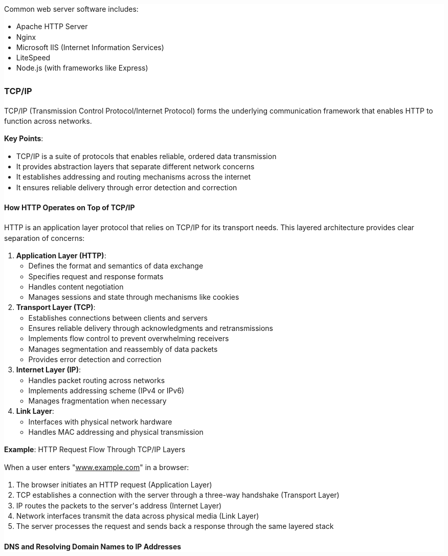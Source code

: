 Common web server software includes:

- Apache HTTP Server
- Nginx
- Microsoft IIS (Internet Information Services)
- LiteSpeed
- Node.js (with frameworks like Express)

### TCP/IP

TCP/IP (Transmission Control Protocol/Internet Protocol) forms the underlying communication framework that enables HTTP to function across networks.

**Key Points**:

- TCP/IP is a suite of protocols that enables reliable, ordered data transmission
- It provides abstraction layers that separate different network concerns
- It establishes addressing and routing mechanisms across the internet
- It ensures reliable delivery through error detection and correction

#### How HTTP Operates on Top of TCP/IP

HTTP is an application layer protocol that relies on TCP/IP for its transport needs. This layered architecture provides clear separation of concerns:

1. **Application Layer (HTTP)**:
    - Defines the format and semantics of data exchange
    - Specifies request and response formats
    - Handles content negotiation
    - Manages sessions and state through mechanisms like cookies
2. **Transport Layer (TCP)**:
    - Establishes connections between clients and servers
    - Ensures reliable delivery through acknowledgments and retransmissions
    - Implements flow control to prevent overwhelming receivers
    - Manages segmentation and reassembly of data packets
    - Provides error detection and correction
3. **Internet Layer (IP)**:
    - Handles packet routing across networks
    - Implements addressing scheme (IPv4 or IPv6)
    - Manages fragmentation when necessary
4. **Link Layer**:
    - Interfaces with physical network hardware
    - Handles MAC addressing and physical transmission

**Example**: HTTP Request Flow Through TCP/IP Layers

When a user enters "www.example.com" in a browser:

1. The browser initiates an HTTP request (Application Layer)
2. TCP establishes a connection with the server through a three-way handshake (Transport Layer)
3. IP routes the packets to the server's address (Internet Layer)
4. Network interfaces transmit the data across physical media (Link Layer)
5. The server processes the request and sends back a response through the same layered stack

#### DNS and Resolving Domain Names to IP Addresses
